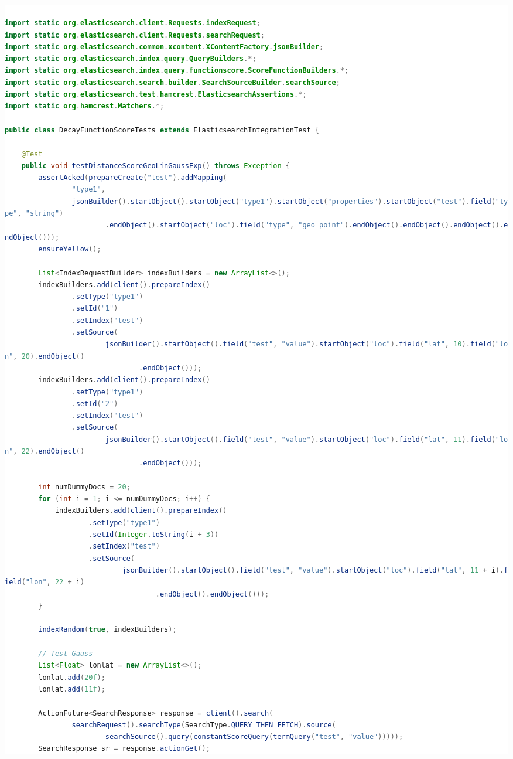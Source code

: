 ```java

import static org.elasticsearch.client.Requests.indexRequest;
import static org.elasticsearch.client.Requests.searchRequest;
import static org.elasticsearch.common.xcontent.XContentFactory.jsonBuilder;
import static org.elasticsearch.index.query.QueryBuilders.*;
import static org.elasticsearch.index.query.functionscore.ScoreFunctionBuilders.*;
import static org.elasticsearch.search.builder.SearchSourceBuilder.searchSource;
import static org.elasticsearch.test.hamcrest.ElasticsearchAssertions.*;
import static org.hamcrest.Matchers.*;

public class DecayFunctionScoreTests extends ElasticsearchIntegrationTest {

    @Test
    public void testDistanceScoreGeoLinGaussExp() throws Exception {
        assertAcked(prepareCreate("test").addMapping(
                "type1",
                jsonBuilder().startObject().startObject("type1").startObject("properties").startObject("test").field("type", "string")
                        .endObject().startObject("loc").field("type", "geo_point").endObject().endObject().endObject().endObject()));
        ensureYellow();

        List<IndexRequestBuilder> indexBuilders = new ArrayList<>();
        indexBuilders.add(client().prepareIndex()
                .setType("type1")
                .setId("1")
                .setIndex("test")
                .setSource(
                        jsonBuilder().startObject().field("test", "value").startObject("loc").field("lat", 10).field("lon", 20).endObject()
                                .endObject()));
        indexBuilders.add(client().prepareIndex()
                .setType("type1")
                .setId("2")
                .setIndex("test")
                .setSource(
                        jsonBuilder().startObject().field("test", "value").startObject("loc").field("lat", 11).field("lon", 22).endObject()
                                .endObject()));

        int numDummyDocs = 20;
        for (int i = 1; i <= numDummyDocs; i++) {
            indexBuilders.add(client().prepareIndex()
                    .setType("type1")
                    .setId(Integer.toString(i + 3))
                    .setIndex("test")
                    .setSource(
                            jsonBuilder().startObject().field("test", "value").startObject("loc").field("lat", 11 + i).field("lon", 22 + i)
                                    .endObject().endObject()));
        }

        indexRandom(true, indexBuilders);

        // Test Gauss
        List<Float> lonlat = new ArrayList<>();
        lonlat.add(20f);
        lonlat.add(11f);

        ActionFuture<SearchResponse> response = client().search(
                searchRequest().searchType(SearchType.QUERY_THEN_FETCH).source(
                        searchSource().query(constantScoreQuery(termQuery("test", "value")))));
        SearchResponse sr = response.actionGet();
```